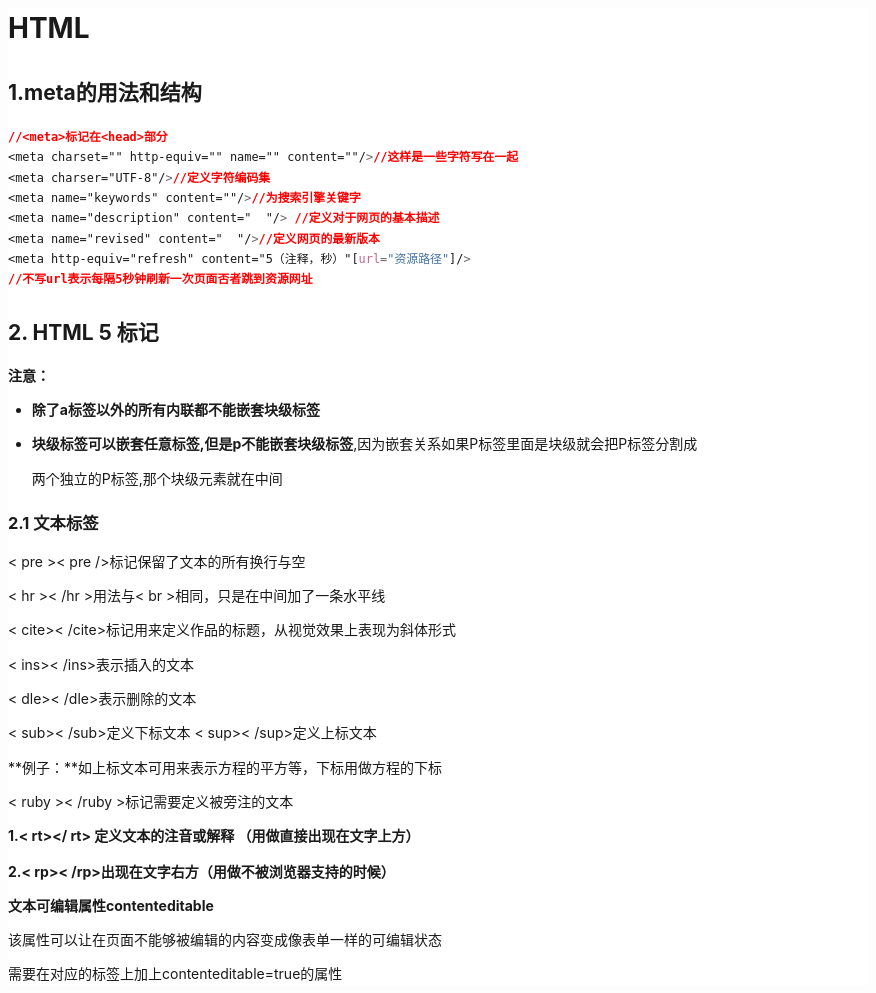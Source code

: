 # HTML

## 1.meta的用法和结构

```CSS
//<meta>标记在<head>部分
<meta charset="" http-equiv="" name="" content=""/>//这样是一些字符写在一起
<meta charser="UTF-8"/>//定义字符编码集
<meta name="keywords" content=""/>//为搜索引擎关键字
<meta name="description" content="  "/> //定义对于网页的基本描述 
<meta name="revised" content="  "/>//定义网页的最新版本
<meta http-equiv="refresh" content="5（注释，秒）"[url="资源路径"]/>
//不写url表示每隔5秒钟刷新一次页面否者跳到资源网址
```



## 2. HTML 5 标记

**注意：**

- **除了a标签以外的所有内联都不能嵌套块级标签**

- **块级标签可以嵌套任意标签,但是p不能嵌套块级标签**,因为嵌套关系如果P标签里面是块级就会把P标签分割成

  两个独立的P标签,那个块级元素就在中间



### 2.1 文本标签

< pre >< pre />标记保留了文本的所有换行与空

< hr >< /hr >用法与< br >相同，只是在中间加了一条水平线

< cite>< /cite>标记用来定义作品的标题，从视觉效果上表现为斜体形式

< ins>< /ins>表示插入的文本

< dle>< /dle>表示删除的文本

< sub>< /sub>定义下标文本    < sup>< /sup>定义上标文本 

 **例子：**如上标文本可用来表示方程的平方等，下标用做方程的下标																	 

< ruby >< /ruby >标记需要定义被旁注的文本 

**1.< rt></ rt> 定义文本的注音或解释 （用做直接出现在文字上方）**

**2.< rp>< /rp>出现在文字右方（用做<rt>不被浏览器支持的时候）**



**文本可编辑属性contenteditable**

该属性可以让在页面不能够被编辑的内容变成像表单一样的可编辑状态

需要在对应的标签上加上contenteditable=true的属性


